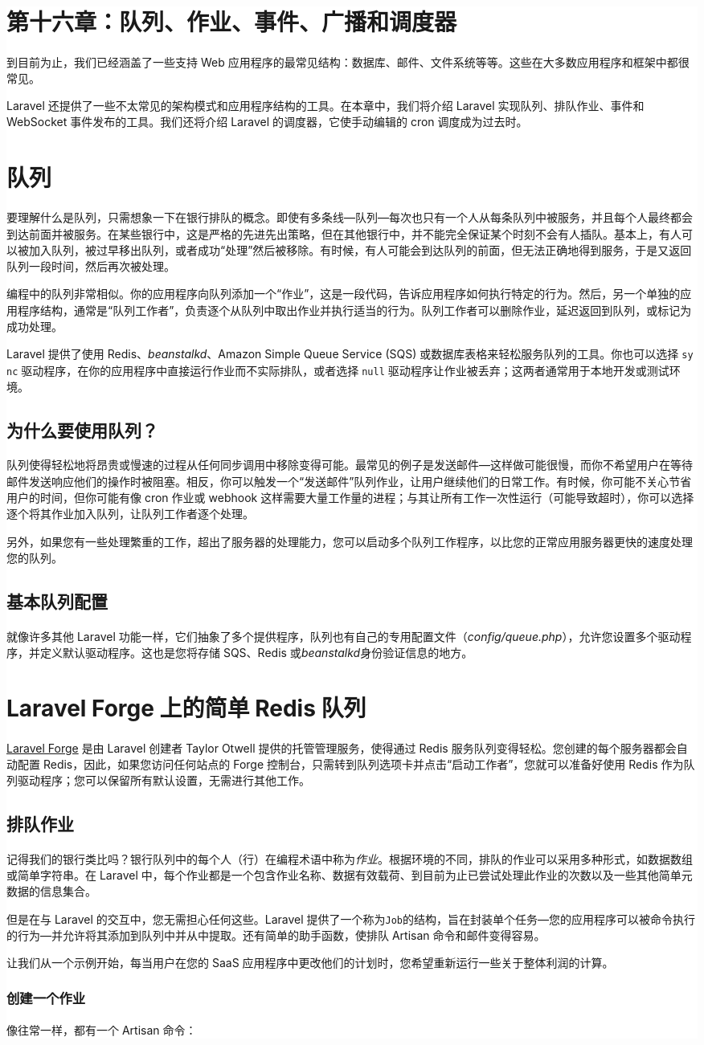 # 第十六章：队列、作业、事件、广播和调度器

到目前为止，我们已经涵盖了一些支持 Web 应用程序的最常见结构：数据库、邮件、文件系统等等。这些在大多数应用程序和框架中都很常见。

Laravel 还提供了一些不太常见的架构模式和应用程序结构的工具。在本章中，我们将介绍 Laravel 实现队列、排队作业、事件和 WebSocket 事件发布的工具。我们还将介绍 Laravel 的调度器，它使手动编辑的 cron 调度成为过去时。

# 队列

要理解什么是队列，只需想象一下在银行排队的概念。即使有多条线—​队列—​每次也只有一个人从每条队列中被服务，并且每个人最终都会到达前面并被服务。在某些银行中，这是严格的先进先出策略，但在其他银行中，并不能完全保证某个时刻不会有人插队。基本上，有人可以被加入队列，被过早移出队列，或者成功“处理”然后被移除。有时候，有人可能会到达队列的前面，但无法正确地得到服务，于是又返回队列一段时间，然后再次被处理。

编程中的队列非常相似。你的应用程序向队列添加一个“作业”，这是一段代码，告诉应用程序如何执行特定的行为。然后，另一个单独的应用程序结构，通常是“队列工作者”，负责逐个从队列中取出作业并执行适当的行为。队列工作者可以删除作业，延迟返回到队列，或标记为成功处理。

Laravel 提供了使用 Redis、*beanstalkd*、Amazon Simple Queue Service (SQS) 或数据库表格来轻松服务队列的工具。你也可以选择 `sync` 驱动程序，在你的应用程序中直接运行作业而不实际排队，或者选择 `null` 驱动程序让作业被丢弃；这两者通常用于本地开发或测试环境。

## 为什么要使用队列？

队列使得轻松地将昂贵或慢速的过程从任何同步调用中移除变得可能。最常见的例子是发送邮件—​这样做可能很慢，而你不希望用户在等待邮件发送响应他们的操作时被阻塞。相反，你可以触发一个“发送邮件”队列作业，让用户继续他们的日常工作。有时候，你可能不关心节省用户的时间，但你可能有像 cron 作业或 webhook 这样需要大量工作量的进程；与其让所有工作一次性运行（可能导致超时），你可以选择逐个将其作业加入队列，让队列工作者逐个处理。

另外，如果您有一些处理繁重的工作，超出了服务器的处理能力，您可以启动多个队列工作程序，以比您的正常应用服务器更快的速度处理您的队列。

## 基本队列配置

就像许多其他 Laravel 功能一样，它们抽象了多个提供程序，队列也有自己的专用配置文件（*config/queue.php*），允许您设置多个驱动程序，并定义默认驱动程序。这也是您将存储 SQS、Redis 或*beanstalkd*身份验证信息的地方。

# Laravel Forge 上的简单 Redis 队列

[Laravel Forge](http://forge.laravel.com) 是由 Laravel 创建者 Taylor Otwell 提供的托管管理服务，使得通过 Redis 服务队列变得轻松。您创建的每个服务器都会自动配置 Redis，因此，如果您访问任何站点的 Forge 控制台，只需转到队列选项卡并点击“启动工作者”，您就可以准备好使用 Redis 作为队列驱动程序；您可以保留所有默认设置，无需进行其他工作。

## 排队作业

记得我们的银行类比吗？银行队列中的每个人（行）在编程术语中称为*作业*。根据环境的不同，排队的作业可以采用多种形式，如数据数组或简单字符串。在 Laravel 中，每个作业都是一个包含作业名称、数据有效载荷、到目前为止已尝试处理此作业的次数以及一些其他简单元数据的信息集合。

但是在与 Laravel 的交互中，您无需担心任何这些。Laravel 提供了一个称为`Job`的结构，旨在封装单个任务—​您的应用程序可以被命令执行的行为—​并允许将其添加到队列中并从中提取。还有简单的助手函数，使排队 Artisan 命令和邮件变得容易。

让我们从一个示例开始，每当用户在您的 SaaS 应用程序中更改他们的计划时，您希望重新运行一些关于整体利润的计算。

### 创建一个作业

像往常一样，都有一个 Artisan 命令：
